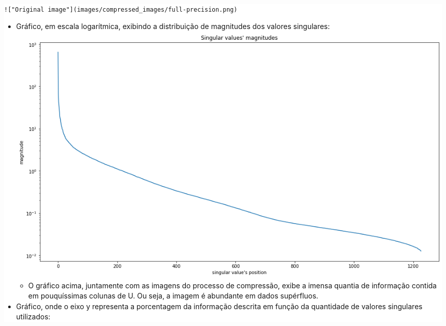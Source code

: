     !["Original image"](images/compressed_images/full-precision.png)  
* Gráfico, em escala logarítmica, exibindo a distribuição de magnitudes dos valores singulares:  
    !["Singular values' magnitudes by singular value"](images/compressed_images/sv_magnitudes.png)  
    * O gráfico acima, juntamente com as imagens do processo de compressão, exibe a imensa quantia de informação contida em pouquíssimas colunas de U. 
    Ou seja, a imagem é abundante em dados supérfluos.  
* Gráfico, onde o eixo y representa a porcentagem da informação descrita em função da quantidade de valores singulares utilizados:  